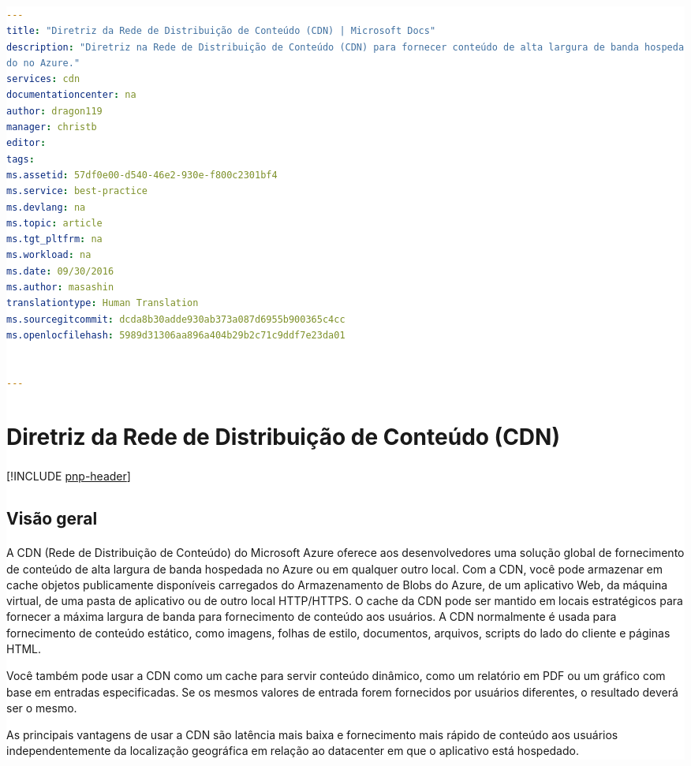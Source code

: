 ```yaml
---
title: "Diretriz da Rede de Distribuição de Conteúdo (CDN) | Microsoft Docs"
description: "Diretriz na Rede de Distribuição de Conteúdo (CDN) para fornecer conteúdo de alta largura de banda hospedado no Azure."
services: cdn
documentationcenter: na
author: dragon119
manager: christb
editor: 
tags: 
ms.assetid: 57df0e00-d540-46e2-930e-f800c2301bf4
ms.service: best-practice
ms.devlang: na
ms.topic: article
ms.tgt_pltfrm: na
ms.workload: na
ms.date: 09/30/2016
ms.author: masashin
translationtype: Human Translation
ms.sourcegitcommit: dcda8b30adde930ab373a087d6955b900365c4cc
ms.openlocfilehash: 5989d31306aa896a404b29b2c71c9ddf7e23da01


---
```

# <a name="content-delivery-network-cdn-guidance"></a>Diretriz da Rede de Distribuição de Conteúdo (CDN)
[!INCLUDE [pnp-header](../includes/guidance-pnp-header-include.md)]

## <a name="overview"></a>Visão geral
A CDN (Rede de Distribuição de Conteúdo) do Microsoft Azure oferece aos desenvolvedores uma solução global de fornecimento de conteúdo de alta largura de banda hospedada no Azure ou em qualquer outro local. Com a CDN, você pode armazenar em cache objetos publicamente disponíveis carregados do Armazenamento de Blobs do Azure, de um aplicativo Web, da máquina virtual, de uma pasta de aplicativo ou de outro local HTTP/HTTPS. O cache da CDN pode ser mantido em locais estratégicos para fornecer a máxima largura de banda para fornecimento de conteúdo aos usuários. A CDN normalmente é usada para fornecimento de conteúdo estático, como imagens, folhas de estilo, documentos, arquivos, scripts do lado do cliente e páginas HTML.

Você também pode usar a CDN como um cache para servir conteúdo dinâmico, como um relatório em PDF ou um gráfico com base em entradas especificadas. Se os mesmos valores de entrada forem fornecidos por usuários diferentes, o resultado deverá ser o mesmo.

As principais vantagens de usar a CDN são latência mais baixa e fornecimento mais rápido de conteúdo aos usuários independentemente da localização geográfica em relação ao datacenter em que o aplicativo está hospedado.  
